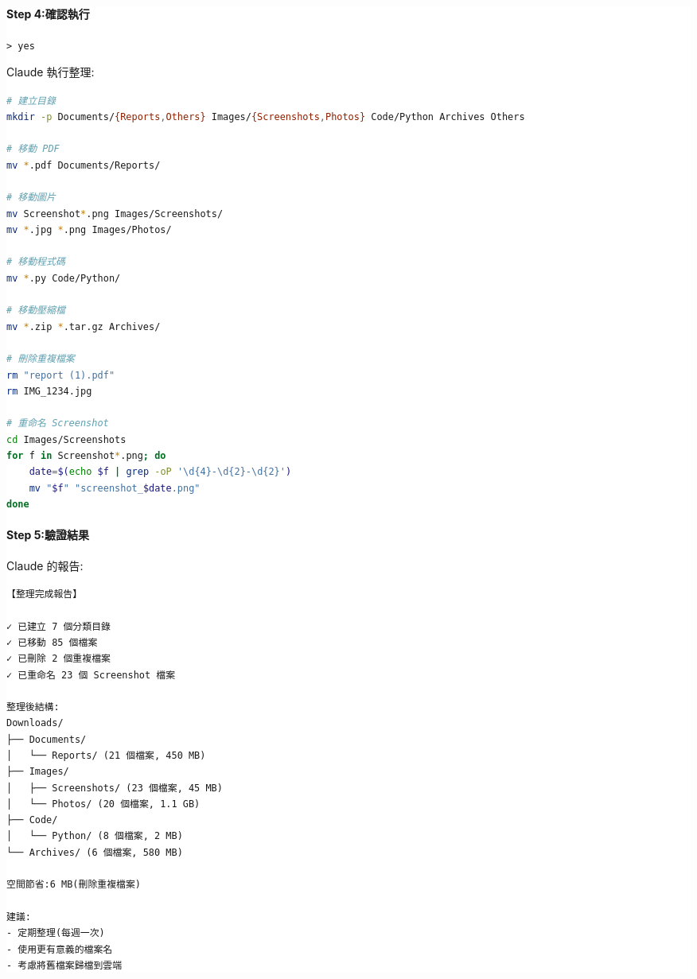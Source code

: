 #### Step 4:確認執行

```
> yes
```

Claude 執行整理:
```bash
# 建立目錄
mkdir -p Documents/{Reports,Others} Images/{Screenshots,Photos} Code/Python Archives Others

# 移動 PDF
mv *.pdf Documents/Reports/

# 移動圖片
mv Screenshot*.png Images/Screenshots/
mv *.jpg *.png Images/Photos/

# 移動程式碼
mv *.py Code/Python/

# 移動壓縮檔
mv *.zip *.tar.gz Archives/

# 刪除重複檔案
rm "report (1).pdf"
rm IMG_1234.jpg

# 重命名 Screenshot
cd Images/Screenshots
for f in Screenshot*.png; do
    date=$(echo $f | grep -oP '\d{4}-\d{2}-\d{2}')
    mv "$f" "screenshot_$date.png"
done
```

#### Step 5:驗證結果

Claude 的報告:
```
【整理完成報告】

✓ 已建立 7 個分類目錄
✓ 已移動 85 個檔案
✓ 已刪除 2 個重複檔案
✓ 已重命名 23 個 Screenshot 檔案

整理後結構:
Downloads/
├── Documents/
│   └── Reports/ (21 個檔案, 450 MB)
├── Images/
│   ├── Screenshots/ (23 個檔案, 45 MB)
│   └── Photos/ (20 個檔案, 1.1 GB)
├── Code/
│   └── Python/ (8 個檔案, 2 MB)
└── Archives/ (6 個檔案, 580 MB)

空間節省:6 MB(刪除重複檔案)

建議:
- 定期整理(每週一次)
- 使用更有意義的檔案名
- 考慮將舊檔案歸檔到雲端
```
